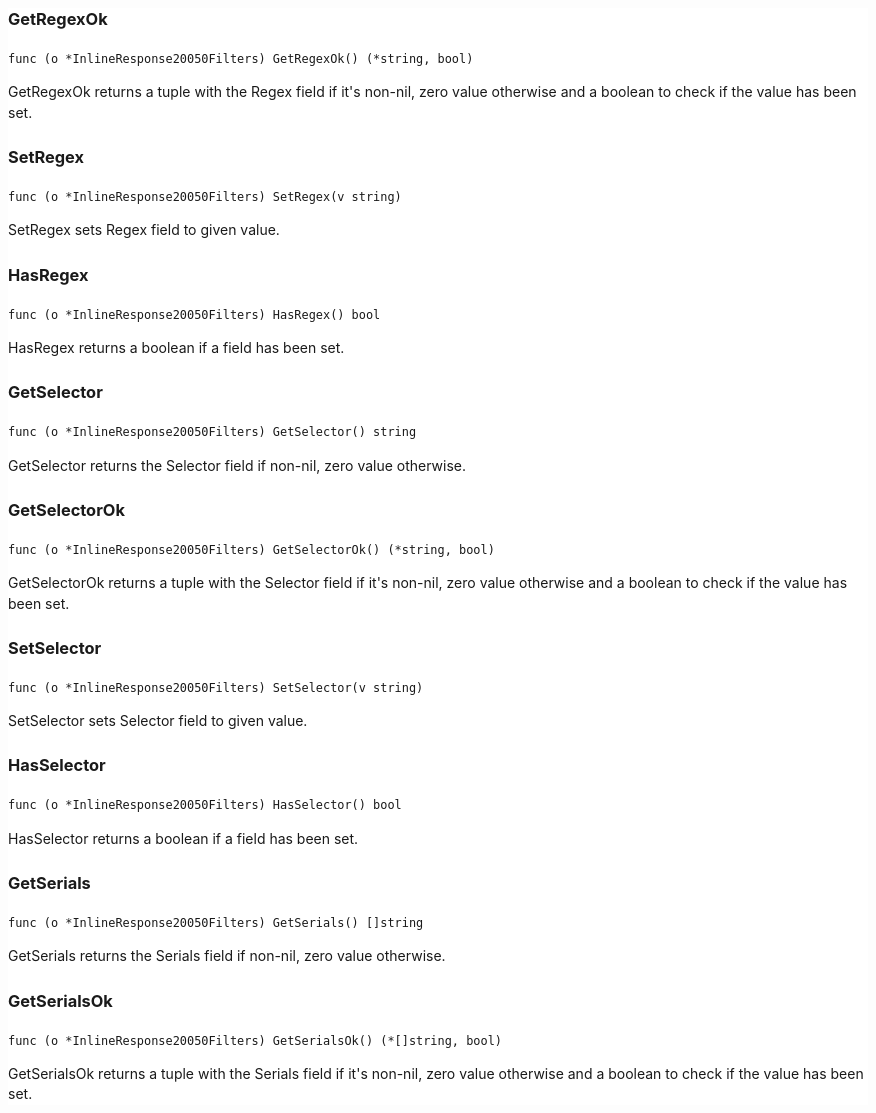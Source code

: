 ### GetRegexOk

`func (o *InlineResponse20050Filters) GetRegexOk() (*string, bool)`

GetRegexOk returns a tuple with the Regex field if it's non-nil, zero value otherwise
and a boolean to check if the value has been set.

### SetRegex

`func (o *InlineResponse20050Filters) SetRegex(v string)`

SetRegex sets Regex field to given value.

### HasRegex

`func (o *InlineResponse20050Filters) HasRegex() bool`

HasRegex returns a boolean if a field has been set.

### GetSelector

`func (o *InlineResponse20050Filters) GetSelector() string`

GetSelector returns the Selector field if non-nil, zero value otherwise.

### GetSelectorOk

`func (o *InlineResponse20050Filters) GetSelectorOk() (*string, bool)`

GetSelectorOk returns a tuple with the Selector field if it's non-nil, zero value otherwise
and a boolean to check if the value has been set.

### SetSelector

`func (o *InlineResponse20050Filters) SetSelector(v string)`

SetSelector sets Selector field to given value.

### HasSelector

`func (o *InlineResponse20050Filters) HasSelector() bool`

HasSelector returns a boolean if a field has been set.

### GetSerials

`func (o *InlineResponse20050Filters) GetSerials() []string`

GetSerials returns the Serials field if non-nil, zero value otherwise.

### GetSerialsOk

`func (o *InlineResponse20050Filters) GetSerialsOk() (*[]string, bool)`

GetSerialsOk returns a tuple with the Serials field if it's non-nil, zero value otherwise
and a boolean to check if the value has been set.
